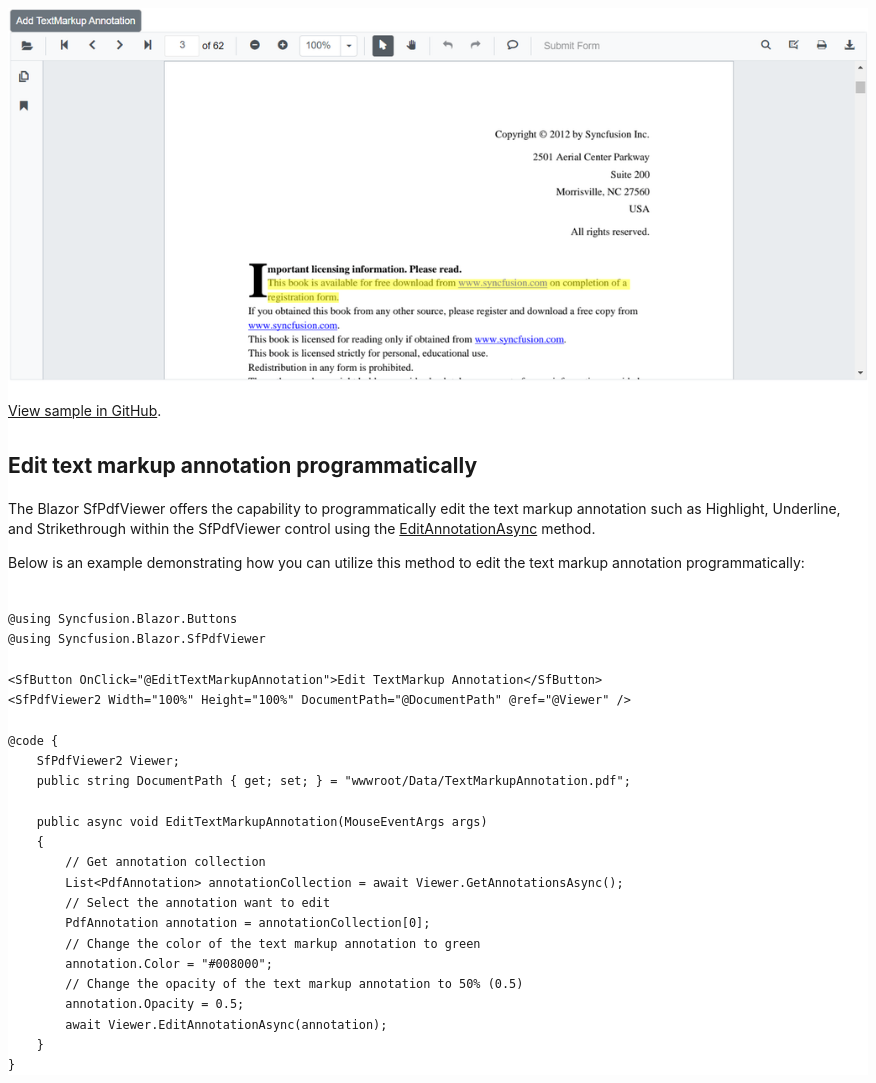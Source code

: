 ![Programmatically Added Textmarkup annotation in Blazor SfPdfViewer](../images/blazor-sfpdfviewer-programmatically-add-textmarkup-annotation.png)

[View sample in GitHub](https://github.com/SyncfusionExamples/blazor-pdf-viewer-examples/tree/master/Annotations/Programmatic%20Support/Text%20Markup/Add).

## Edit text markup annotation programmatically

The Blazor SfPdfViewer offers the capability to programmatically edit the text markup annotation such as Highlight, Underline, and Strikethrough within the SfPdfViewer control using the [EditAnnotationAsync](https://help.syncfusion.com/cr/blazor/Syncfusion.Blazor.SfPdfViewer.PdfViewerBase.html#Syncfusion_Blazor_SfPdfViewer_PdfViewerBase_EditAnnotationAsync_Syncfusion_Blazor_SfPdfViewer_PdfAnnotation_) method.

Below is an example demonstrating how you can utilize this method to edit the text markup annotation programmatically:

```cshtml

@using Syncfusion.Blazor.Buttons
@using Syncfusion.Blazor.SfPdfViewer

<SfButton OnClick="@EditTextMarkupAnnotation">Edit TextMarkup Annotation</SfButton>
<SfPdfViewer2 Width="100%" Height="100%" DocumentPath="@DocumentPath" @ref="@Viewer" />

@code {
    SfPdfViewer2 Viewer;
    public string DocumentPath { get; set; } = "wwwroot/Data/TextMarkupAnnotation.pdf";

    public async void EditTextMarkupAnnotation(MouseEventArgs args)
    {
        // Get annotation collection
        List<PdfAnnotation> annotationCollection = await Viewer.GetAnnotationsAsync();
        // Select the annotation want to edit
        PdfAnnotation annotation = annotationCollection[0];
        // Change the color of the text markup annotation to green        
        annotation.Color = "#008000";
        // Change the opacity of the text markup annotation to 50% (0.5)        
        annotation.Opacity = 0.5;
        await Viewer.EditAnnotationAsync(annotation);
    }
}

```
